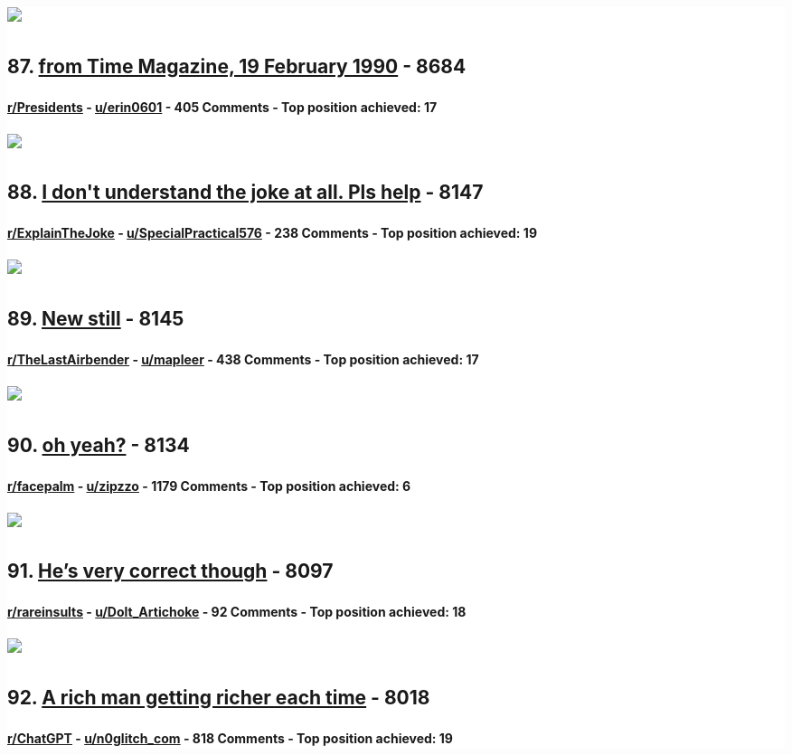 <a href="https://i.redd.it/1yhkgmpzbp9c1.jpeg"><img src="https://b.thumbs.redditmedia.com/FM4oqgnW_M7VbUFN3ba3HobJnh6jG_Epl8utLz21_qU.jpg"></img></a>

## 87. [from Time Magazine, 19 February 1990](http://reddit.com/r/Presidents/comments/18va6bu/from_time_magazine_19_february_1990/) - 8684
#### [r/Presidents](http://reddit.com/r/Presidents) - [u/erin0601](http://reddit.com/u/erin0601) - 405 Comments - Top position achieved: 17

<a href="https://i.redd.it/mkfrzn2kgn9c1.png"><img src="https://b.thumbs.redditmedia.com/BOVInG4FYP0tLxYze9-DozgnaGn2LrQr7dwGPQZwjik.jpg"></img></a>

## 88. [I don't understand the joke at all. Pls help](http://reddit.com/r/ExplainTheJoke/comments/18valwq/i_dont_understand_the_joke_at_all_pls_help/) - 8147
#### [r/ExplainTheJoke](http://reddit.com/r/ExplainTheJoke) - [u/SpecialPractical576](http://reddit.com/u/SpecialPractical576) - 238 Comments - Top position achieved: 19

<a href="https://i.redd.it/j4kxt6qkkn9c1.jpeg"><img src="image"></img></a>

## 89. [New still](http://reddit.com/r/TheLastAirbender/comments/18v9hia/new_still/) - 8145
#### [r/TheLastAirbender](http://reddit.com/r/TheLastAirbender) - [u/mapleer](http://reddit.com/u/mapleer) - 438 Comments - Top position achieved: 17

<a href="https://i.redd.it/gfk779opan9c1.jpeg"><img src="https://b.thumbs.redditmedia.com/SzjsYG-ycoKFsfZN2OamFv2UwtfiOi3vdXLdsYOctLk.jpg"></img></a>

## 90. [oh yeah?](http://reddit.com/r/facepalm/comments/18vjpqq/oh_yeah/) - 8134
#### [r/facepalm](http://reddit.com/r/facepalm) - [u/zipzzo](http://reddit.com/u/zipzzo) - 1179 Comments - Top position achieved: 6

<a href="https://i.redd.it/3laauqobrp9c1.jpeg"><img src="https://b.thumbs.redditmedia.com/Wq4MOt81vERyQwqO2jm-E-VaKkmL4J_JXtb0jF6z1Qg.jpg"></img></a>

## 91. [He’s very correct though](http://reddit.com/r/rareinsults/comments/18uwjvu/hes_very_correct_though/) - 8097
#### [r/rareinsults](http://reddit.com/r/rareinsults) - [u/Dolt_Artichoke](http://reddit.com/u/Dolt_Artichoke) - 92 Comments - Top position achieved: 18

<a href="https://i.redd.it/6kidezaagj9c1.jpeg"><img src="https://b.thumbs.redditmedia.com/3Tx7Msjjz2XSY-jS7iexlyZi1M2Vf9KWXGeyKAxK4eQ.jpg"></img></a>

## 92. [A rich man getting richer each time](http://reddit.com/r/ChatGPT/comments/18v9b0n/a_rich_man_getting_richer_each_time/) - 8018
#### [r/ChatGPT](http://reddit.com/r/ChatGPT) - [u/n0glitch_com](http://reddit.com/u/n0glitch_com) - 818 Comments - Top position achieved: 19
